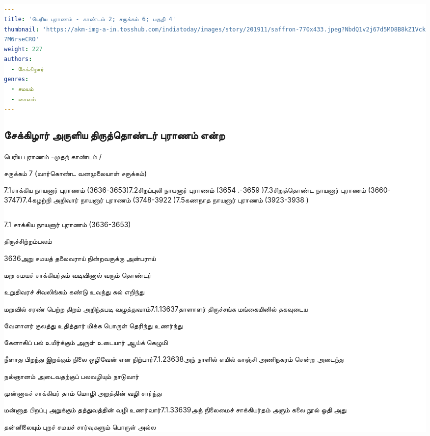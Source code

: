 ```yaml
---
title: 'பெரிய புராணம் - காண்டம் 2; சருக்கம் 6; பகுதி 4'
thumbnail: 'https://akm-img-a-in.tosshub.com/indiatoday/images/story/201911/saffron-770x433.jpeg?NbdQ1v2j67d5MD8B8kZ1Vck7M6rseCRO'
weight: 227
authors:
  - சேக்கிழார்
genres:
  - சமயம்
  - சைவம்
---
```


## சேக்கிழார் அருளிய திருத்தொண்டர் புராணம் என்ற  

பெரிய புராணம் -முதற் காண்டம் /  

சருக்கம் 7 (வார்கொண்ட வனமுலையாள் சருக்கம்)  

  

7.1சாக்கிய நாயனார் புராணம் (3636-3653)7.2சிறப்புலி நாயனார் புராணம் (3654 .-3659 )7.3சிறுத்தொண்ட நாயனார் புராணம் (3660-3747)7.4கழற்றி அறிவார் நாயனார் புராணம் (3748-3922 )7.5கணநாத நாயனார் புராணம் (3923-3938 )  

  

##

 7.1 சாக்கிய நாயனார் புராணம் (3636-3653)  

  

திருச்சிற்றம்பலம்  

  

3636அறு சமயத் தலைவராய் நின்றவருக்கு அன்பராய்  

மறு சமயச் சாக்கியர்தம் வடிவினால் வரும் தொண்டர்  

உறுதிவரச் சிவலிங்கம் கண்டு உவந்து கல் எறிந்து  

மறுவில் சரண் பெற்ற திறம் அறிந்தபடி வழுத்துவாம்7.1.13637தாளாளர் திருச்சங்க மங்கையினில் தகவுடைய  

வேளாளர் குலத்து உதித்தார் மிக்க பொருள் தெரிந்து உணர்ந்து  

கேளாகிப் பல் உயிர்க்கும் அருள் உடையார் ஆய்க் கெழுமி  

நீளாது பிறந்து இறக்கும் நிலை ஒழிவேன் என நிற்பார்7.1.23638அந் நாளில் எயில் காஞ்சி அணிநகரம் சென்று அடைந்து  

நல்ஞானம் அடைவதற்குப் பலவழியும் நாடுவார்  

முன்னாகச் சாக்கியர் தாம் மொழி அறத்தின் வழி சார்ந்து  

மன்னாத பிறப்பு அறுக்கும் தத்துவத்தின் வழி உணர்வார்7.1.33639அந் நிலைமைச் சாக்கியர்தம் அரும் கலை நூல் ஓதி அது  

தன்னிலையும் புறச் சமயச் சார்வுகளும் பொருள் அல்ல  
